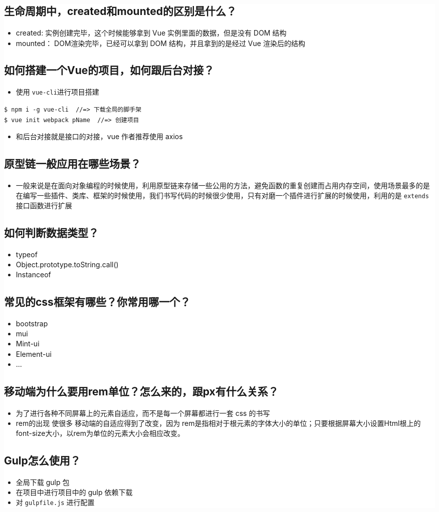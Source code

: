 

## 生命周期中，created和mounted的区别是什么？

- created: 实例创建完毕，这个时候能够拿到 Vue 实例里面的数据，但是没有 DOM 结构
- mounted： DOM渲染完毕，已经可以拿到 DOM 结构，并且拿到的是经过 Vue 渲染后的结构



## 如何搭建一个Vue的项目，如何跟后台对接？

- 使用 `vue-cli`进行项目搭建

```shell
$ npm i -g vue-cli  //=> 下载全局的脚手架
$ vue init webpack pName  //=> 创建项目
```

- 和后台对接就是接口的对接，vue 作者推荐使用 axios



## 原型链一般应用在哪些场景？

- 一般来说是在面向对象编程的时候使用，利用原型链来存储一些公用的方法，避免函数的重复创建而占用内存空间，使用场景最多的是在编写一些插件、类库、框架的时候使用，我们书写代码的时候很少使用，只有对磨一个插件进行扩展的时候使用，利用的是 `extends` 接口函数进行扩展



## 如何判断数据类型？

- typeof
- Object.prototype.toString.call()
- Instanceof



## 常见的css框架有哪些？你常用哪一个？

- bootstrap
- mui
- Mint-ui
- Element-ui
- ...



## 移动端为什么要用rem单位？怎么来的，跟px有什么关系？

- 为了进行各种不同屏幕上的元素自适应，而不是每一个屏幕都进行一套 css 的书写
- rem的出现 使很多 移动端的自适应得到了改变，因为 rem是指相对于根元素的字体大小的单位；只要根据屏幕大小设置Html根上的font-size大小，以rem为单位的元素大小会相应改变。



## Gulp怎么使用？

- 全局下载 gulp 包
- 在项目中进行项目中的 gulp 依赖下载
- 对 `gulpfile.js` 进行配置
